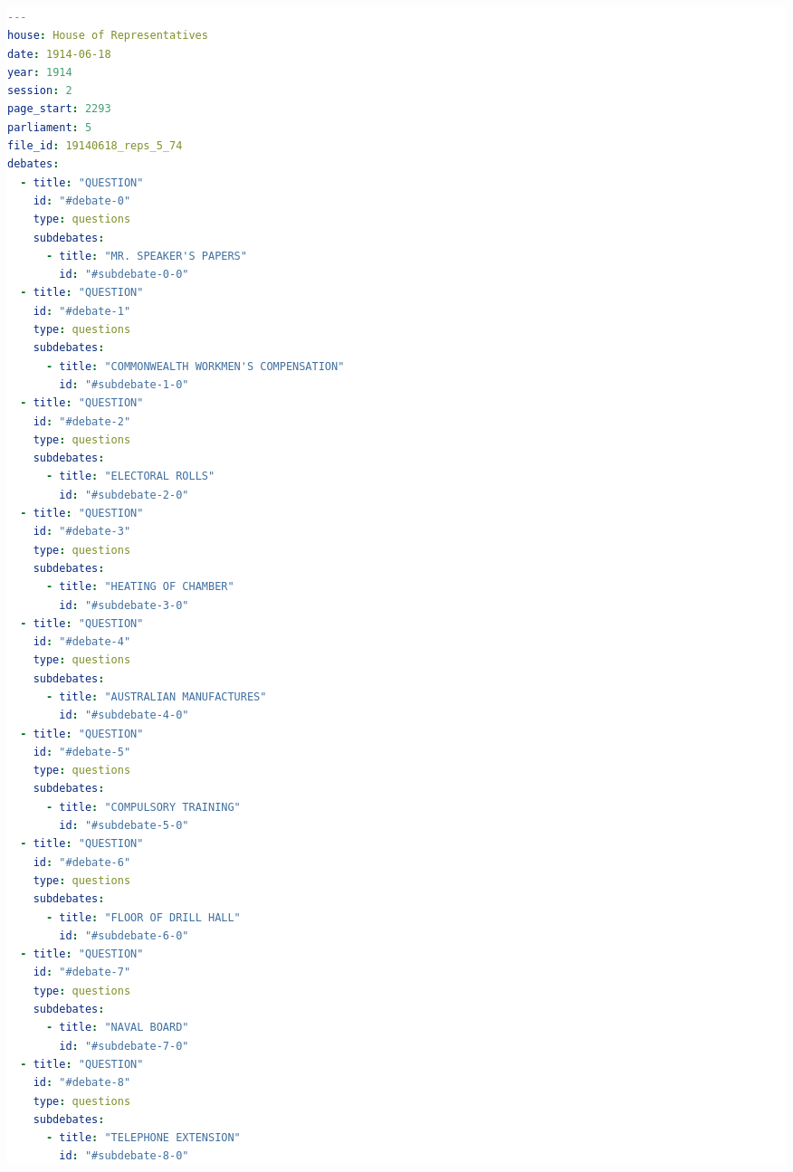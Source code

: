 ```yaml
---
house: House of Representatives
date: 1914-06-18
year: 1914
session: 2
page_start: 2293
parliament: 5
file_id: 19140618_reps_5_74
debates:
  - title: "QUESTION"
    id: "#debate-0"
    type: questions
    subdebates:
      - title: "MR. SPEAKER'S PAPERS"
        id: "#subdebate-0-0"
  - title: "QUESTION"
    id: "#debate-1"
    type: questions
    subdebates:
      - title: "COMMONWEALTH WORKMEN'S COMPENSATION"
        id: "#subdebate-1-0"
  - title: "QUESTION"
    id: "#debate-2"
    type: questions
    subdebates:
      - title: "ELECTORAL ROLLS"
        id: "#subdebate-2-0"
  - title: "QUESTION"
    id: "#debate-3"
    type: questions
    subdebates:
      - title: "HEATING OF CHAMBER"
        id: "#subdebate-3-0"
  - title: "QUESTION"
    id: "#debate-4"
    type: questions
    subdebates:
      - title: "AUSTRALIAN MANUFACTURES"
        id: "#subdebate-4-0"
  - title: "QUESTION"
    id: "#debate-5"
    type: questions
    subdebates:
      - title: "COMPULSORY TRAINING"
        id: "#subdebate-5-0"
  - title: "QUESTION"
    id: "#debate-6"
    type: questions
    subdebates:
      - title: "FLOOR OF DRILL HALL"
        id: "#subdebate-6-0"
  - title: "QUESTION"
    id: "#debate-7"
    type: questions
    subdebates:
      - title: "NAVAL BOARD"
        id: "#subdebate-7-0"
  - title: "QUESTION"
    id: "#debate-8"
    type: questions
    subdebates:
      - title: "TELEPHONE EXTENSION"
        id: "#subdebate-8-0"
```